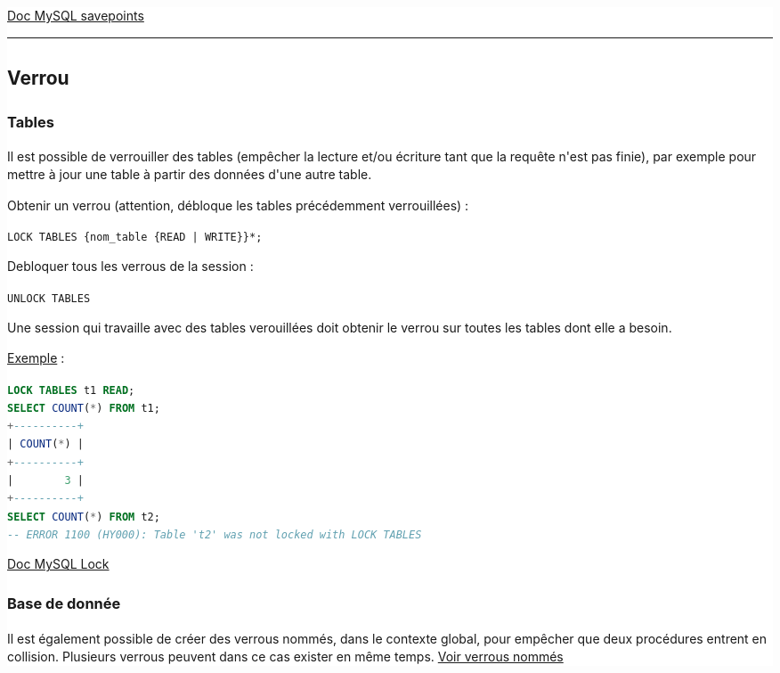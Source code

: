 
[Doc MySQL savepoints](https://dev.mysql.com/doc/refman/5.7/en/savepoint.html)

---

## Verrou

### Tables

Il est possible de verrouiller des tables (empêcher la lecture et/ou écriture tant que la requête n'est pas finie), par exemple pour mettre à jour une table à partir des données d'une autre table.

Obtenir un verrou (attention, débloque les tables précédemment verrouillées) :

    LOCK TABLES {nom_table {READ | WRITE}}*;

Debloquer tous les verrous de la session :

    UNLOCK TABLES

Une session qui travaille avec des tables verouillées doit obtenir le verrou sur toutes les tables dont elle a besoin.

<ins>Exemple</ins> :

``` sql
LOCK TABLES t1 READ;
SELECT COUNT(*) FROM t1;
+----------+
| COUNT(*) |
+----------+
|        3 |
+----------+
SELECT COUNT(*) FROM t2;
-- ERROR 1100 (HY000): Table 't2' was not locked with LOCK TABLES
```

[Doc MySQL Lock](https://dev.mysql.com/doc/refman/5.7/en/lock-tables.html)

### Base de donnée

Il est également possible de créer des verrous nommés, dans le contexte global, pour empêcher que deux procédures entrent en collision. Plusieurs verrous peuvent dans ce cas exister en même temps.
[Voir verrous nommés](mysql-fonctions.md#verrous)
